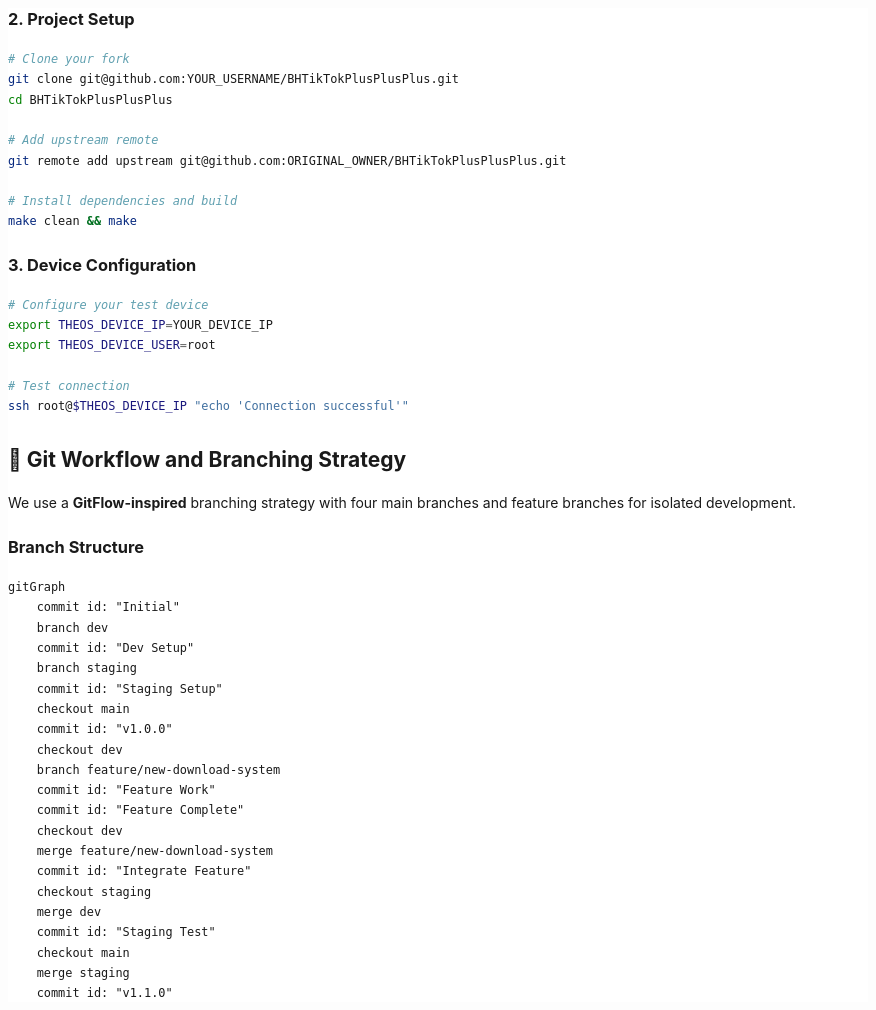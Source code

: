 ### 2. Project Setup

```bash
# Clone your fork
git clone git@github.com:YOUR_USERNAME/BHTikTokPlusPlusPlus.git
cd BHTikTokPlusPlusPlus

# Add upstream remote
git remote add upstream git@github.com:ORIGINAL_OWNER/BHTikTokPlusPlusPlus.git

# Install dependencies and build
make clean && make
```

### 3. Device Configuration

```bash
# Configure your test device
export THEOS_DEVICE_IP=YOUR_DEVICE_IP
export THEOS_DEVICE_USER=root

# Test connection
ssh root@$THEOS_DEVICE_IP "echo 'Connection successful'"
```

## 🔄 Git Workflow and Branching Strategy

We use a **GitFlow-inspired** branching strategy with four main branches and feature branches for isolated development.

### Branch Structure

```mermaid
gitGraph
    commit id: "Initial"
    branch dev
    commit id: "Dev Setup"
    branch staging
    commit id: "Staging Setup"
    checkout main
    commit id: "v1.0.0"
    checkout dev
    branch feature/new-download-system
    commit id: "Feature Work"
    commit id: "Feature Complete"
    checkout dev
    merge feature/new-download-system
    commit id: "Integrate Feature"
    checkout staging
    merge dev
    commit id: "Staging Test"
    checkout main
    merge staging
    commit id: "v1.1.0"
```
